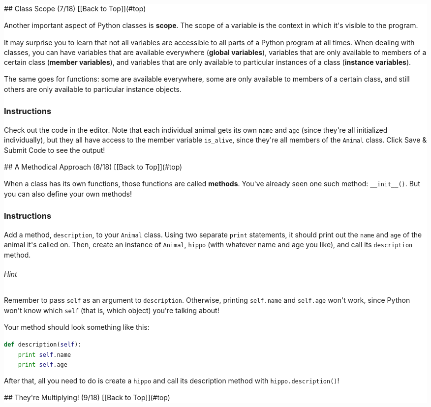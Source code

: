 <div id='class-scope-718'/>
## Class Scope (7/18)
[[Back to Top]](#top)

Another important aspect of Python classes is **scope**. The scope of a variable is the context in which it's visible to the program.

It may surprise you to learn that not all variables are accessible to all parts of a Python program at all times. When dealing with classes, you can have variables that are available everywhere (**global variables**), variables that are only available to members of a certain class (**member variables**), and variables that are only available to particular instances of a class (**instance variables**).

The same goes for functions: some are available everywhere, some are only available to members of a certain class, and still others are only available to particular instance objects.

### Instructions
Check out the code in the editor. Note that each individual animal gets its own `name` and `age` (since they're all initialized individually), but they all have access to the member variable `is_alive`, since they're all members of the `Animal` class. Click Save & Submit Code to see the output!

<div id='a-methodical-approach-818'/>
## A Methodical Approach (8/18)
[[Back to Top]](#top)

When a class has its own functions, those functions are called **methods**. You've already seen one such method: `__init__()`. But you can also define your own methods!

### Instructions
Add a method, `description`, to your `Animal` class. Using two separate `print` statements, it should print out the `name` and `age` of the animal it's called on. Then, create an instance of `Animal`, `hippo` (with whatever name and age you like), and call its `description` method.

###### Hint
Remember to pass `self` as an argument to `description`. Otherwise, printing `self.name` and `self.age` won't work, since Python won't know which `self` (that is, which object) you're talking about!

Your method should look something like this:

```python
def description(self):
    print self.name
    print self.age
```

After that, all you need to do is create a `hippo` and call its description method with `hippo.description()`!

<div id='theyre-multiplying-918'/>
## They're Multiplying! (9/18)
[[Back to Top]](#top)
